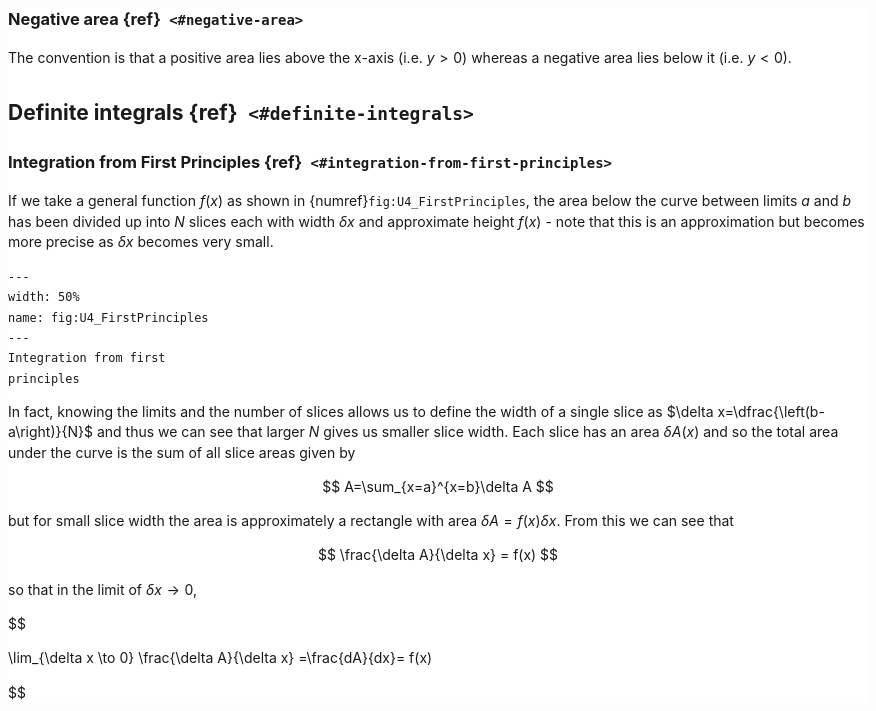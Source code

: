 ### Negative area {ref}` <#negative-area>`

The convention is that a positive area lies above the x-axis (i.e.
$y > 0$) whereas a negative area lies below it (i.e. $y < 0$).

Definite integrals {ref}` <#definite-integrals>`
------------------

### Integration from First Principles {ref}` <#integration-from-first-principles>`

If we take a general function $f\left(x\right)$ as shown in {numref}`fig:U4_FirstPrinciples`, the area below the curve between
limits $a$ and $b$ has been divided up into $N$ slices each with width
$\delta x$ and approximate height $f\left(x\right)$ - note that this is
an approximation but becomes more precise as $\delta x$ becomes very
small.


```{figure} ImagesB/FirstPrinciples.png
---
width: 50%
name: fig:U4_FirstPrinciples
---
Integration from first
principles
```

In fact, knowing the limits and the number of slices allows us to define
the width of a single slice as $\delta x=\dfrac{\left(b-a\right)}{N}$
and thus we can see that larger *N* gives us smaller slice width. Each
slice has an area $\delta A\left(x\right)$ and so the total area under
the curve is the sum of all slice areas given by


$$
A=\sum_{x=a}^{x=b}\delta A
$$

 but for small slice width the area is
approximately a rectangle with area $\delta A=f\left(x\right)\delta x$.
From this we can see that 

$$
\frac{\delta A}{\delta x} = f(x)
$$

 so that
in the limit of $\delta x \to 0$,


$$

\lim_{\delta x \to 0} \frac{\delta A}{\delta x} =\frac{dA}{dx}= f(x)

$$

